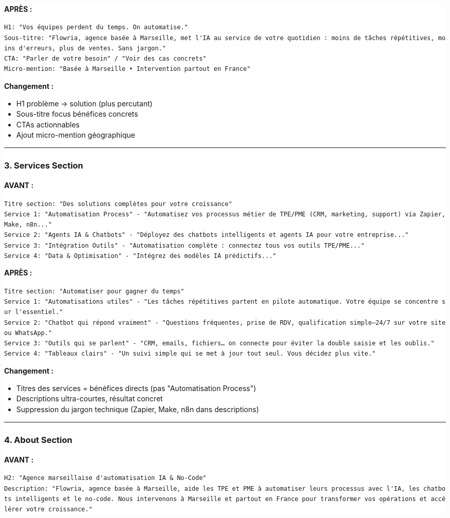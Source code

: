 **APRÈS :**
```
H1: "Vos équipes perdent du temps. On automatise."
Sous-titre: "Flowria, agence basée à Marseille, met l'IA au service de votre quotidien : moins de tâches répétitives, moins d'erreurs, plus de ventes. Sans jargon."
CTA: "Parler de votre besoin" / "Voir des cas concrets"
Micro-mention: "Basée à Marseille • Intervention partout en France"
```

**Changement :**
- H1 problème → solution (plus percutant)
- Sous-titre focus bénéfices concrets
- CTAs actionnables
- Ajout micro-mention géographique

---

### 3. Services Section

**AVANT :**
```
Titre section: "Des solutions complètes pour votre croissance"
Service 1: "Automatisation Process" - "Automatisez vos processus métier de TPE/PME (CRM, marketing, support) via Zapier, Make, n8n..."
Service 2: "Agents IA & Chatbots" - "Déployez des chatbots intelligents et agents IA pour votre entreprise..."
Service 3: "Intégration Outils" - "Automatisation complète : connectez tous vos outils TPE/PME..."
Service 4: "Data & Optimisation" - "Intégrez des modèles IA prédictifs..."
```

**APRÈS :**
```
Titre section: "Automatiser pour gagner du temps"
Service 1: "Automatisations utiles" - "Les tâches répétitives partent en pilote automatique. Votre équipe se concentre sur l'essentiel."
Service 2: "Chatbot qui répond vraiment" - "Questions fréquentes, prise de RDV, qualification simple—24/7 sur votre site ou WhatsApp."
Service 3: "Outils qui se parlent" - "CRM, emails, fichiers… on connecte pour éviter la double saisie et les oublis."
Service 4: "Tableaux clairs" - "Un suivi simple qui se met à jour tout seul. Vous décidez plus vite."
```

**Changement :**
- Titres des services = bénéfices directs (pas "Automatisation Process")
- Descriptions ultra-courtes, résultat concret
- Suppression du jargon technique (Zapier, Make, n8n dans descriptions)

---

### 4. About Section

**AVANT :**
```
H2: "Agence marseillaise d'automatisation IA & No-Code"
Description: "Flowria, agence basée à Marseille, aide les TPE et PME à automatiser leurs processus avec l'IA, les chatbots intelligents et le no-code. Nous intervenons à Marseille et partout en France pour transformer vos opérations et accélérer votre croissance."
```

